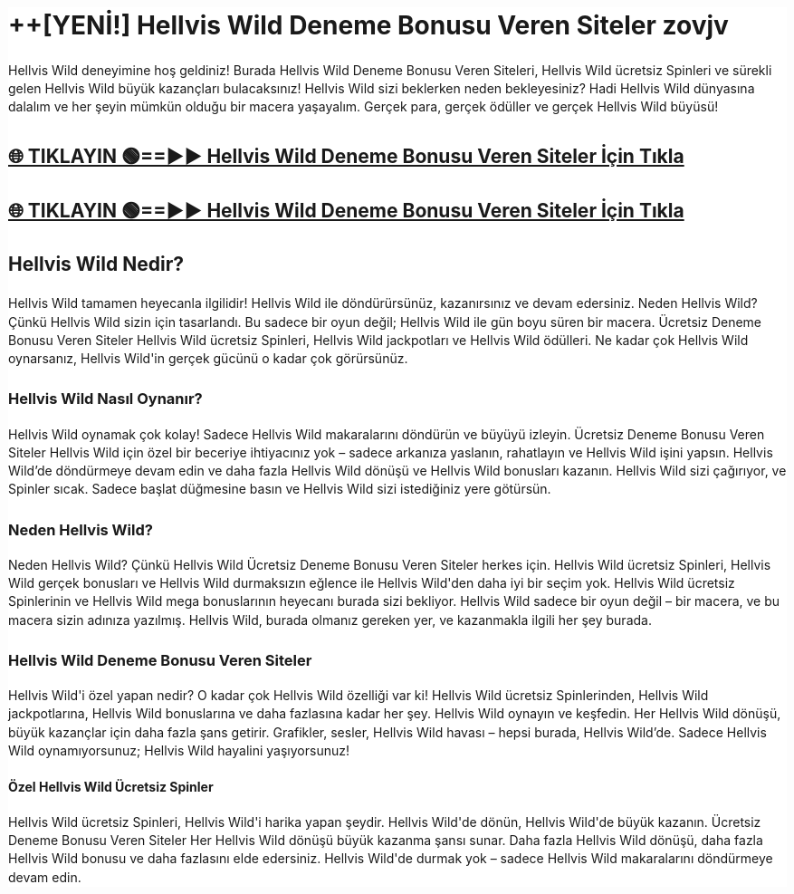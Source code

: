 # ++[YENİ!] Hellvis Wild Deneme Bonusu Veren Siteler zovjv 

Hellvis Wild deneyimine hoş geldiniz! Burada Hellvis Wild Deneme Bonusu Veren Siteleri, Hellvis Wild ücretsiz Spinleri ve sürekli gelen Hellvis Wild büyük kazançları bulacaksınız! Hellvis Wild sizi beklerken neden bekleyesiniz? Hadi Hellvis Wild dünyasına dalalım ve her şeyin mümkün olduğu bir macera yaşayalım. Gerçek para, gerçek ödüller ve gerçek Hellvis Wild büyüsü!

## [🌐 TIKLAYIN 🟢==►► Hellvis Wild Deneme Bonusu Veren Siteler İçin Tıkla](https://xwager.xyz/) 

## [🌐 TIKLAYIN 🟢==►► Hellvis Wild Deneme Bonusu Veren Siteler İçin Tıkla](https://xwager.xyz/) 

## Hellvis Wild Nedir?

Hellvis Wild tamamen heyecanla ilgilidir! Hellvis Wild ile döndürürsünüz, kazanırsınız ve devam edersiniz. Neden Hellvis Wild? Çünkü Hellvis Wild sizin için tasarlandı. Bu sadece bir oyun değil; Hellvis Wild ile gün boyu süren bir macera. Ücretsiz Deneme Bonusu Veren Siteler Hellvis Wild ücretsiz Spinleri, Hellvis Wild jackpotları ve Hellvis Wild ödülleri. Ne kadar çok Hellvis Wild oynarsanız, Hellvis Wild'in gerçek gücünü o kadar çok görürsünüz.

### Hellvis Wild Nasıl Oynanır?

Hellvis Wild oynamak çok kolay! Sadece Hellvis Wild makaralarını döndürün ve büyüyü izleyin. Ücretsiz Deneme Bonusu Veren Siteler Hellvis Wild için özel bir beceriye ihtiyacınız yok – sadece arkanıza yaslanın, rahatlayın ve Hellvis Wild işini yapsın. Hellvis Wild’de döndürmeye devam edin ve daha fazla Hellvis Wild dönüşü ve Hellvis Wild bonusları kazanın. Hellvis Wild sizi çağırıyor, ve Spinler sıcak. Sadece başlat düğmesine basın ve Hellvis Wild sizi istediğiniz yere götürsün.

### Neden Hellvis Wild?

Neden Hellvis Wild? Çünkü Hellvis Wild Ücretsiz Deneme Bonusu Veren Siteler herkes için. Hellvis Wild ücretsiz Spinleri, Hellvis Wild gerçek bonusları ve Hellvis Wild durmaksızın eğlence ile Hellvis Wild'den daha iyi bir seçim yok. Hellvis Wild ücretsiz Spinlerinin ve Hellvis Wild mega bonuslarının heyecanı burada sizi bekliyor. Hellvis Wild sadece bir oyun değil – bir macera, ve bu macera sizin adınıza yazılmış. Hellvis Wild, burada olmanız gereken yer, ve kazanmakla ilgili her şey burada.

### Hellvis Wild Deneme Bonusu Veren Siteler

Hellvis Wild'i özel yapan nedir? O kadar çok Hellvis Wild özelliği var ki! Hellvis Wild ücretsiz Spinlerinden, Hellvis Wild jackpotlarına, Hellvis Wild bonuslarına ve daha fazlasına kadar her şey. Hellvis Wild oynayın ve keşfedin. Her Hellvis Wild dönüşü, büyük kazançlar için daha fazla şans getirir. Grafikler, sesler, Hellvis Wild havası – hepsi burada, Hellvis Wild’de. Sadece Hellvis Wild oynamıyorsunuz; Hellvis Wild hayalini yaşıyorsunuz!

#### Özel Hellvis Wild Ücretsiz Spinler

Hellvis Wild ücretsiz Spinleri, Hellvis Wild'i harika yapan şeydir. Hellvis Wild'de dönün, Hellvis Wild'de büyük kazanın. Ücretsiz Deneme Bonusu Veren Siteler Her Hellvis Wild dönüşü büyük kazanma şansı sunar. Daha fazla Hellvis Wild dönüşü, daha fazla Hellvis Wild bonusu ve daha fazlasını elde edersiniz. Hellvis Wild'de durmak yok – sadece Hellvis Wild makaralarını döndürmeye devam edin.

